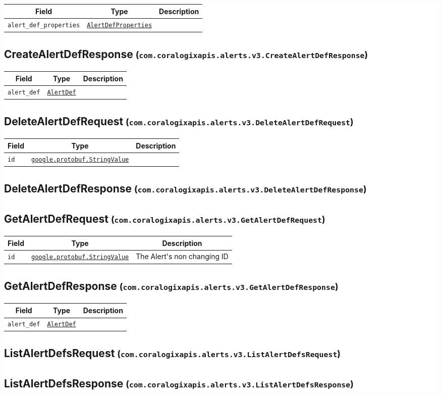 

| Field | Type | Description |
| ------| ---- | ----------- |
| `alert_def_properties` | [`AlertDefProperties`](#comcoralogixapisalertsv3alertdefproperties) |  |

<h2 id="comcoralogixapisalertsv3createalertdefresponse" name="comcoralogixapisalertsv3createalertdefresponse">CreateAlertDefResponse <small>(<code>com.coralogixapis.alerts.v3.CreateAlertDefResponse</code>)</small></h2>



| Field | Type | Description |
| ------| ---- | ----------- |
| `alert_def` | [`AlertDef`](#comcoralogixapisalertsv3alertdef) |  |

<h2 id="comcoralogixapisalertsv3deletealertdefrequest" name="comcoralogixapisalertsv3deletealertdefrequest">DeleteAlertDefRequest <small>(<code>com.coralogixapis.alerts.v3.DeleteAlertDefRequest</code>)</small></h2>



| Field | Type | Description |
| ------| ---- | ----------- |
| `id` | [`google.protobuf.StringValue`](#googleprotobufstringvalue) |  |

<h2 id="comcoralogixapisalertsv3deletealertdefresponse" name="comcoralogixapisalertsv3deletealertdefresponse">DeleteAlertDefResponse <small>(<code>com.coralogixapis.alerts.v3.DeleteAlertDefResponse</code>)</small></h2>



<h2 id="comcoralogixapisalertsv3getalertdefrequest" name="comcoralogixapisalertsv3getalertdefrequest">GetAlertDefRequest <small>(<code>com.coralogixapis.alerts.v3.GetAlertDefRequest</code>)</small></h2>



| Field | Type | Description |
| ------| ---- | ----------- |
| `id` | [`google.protobuf.StringValue`](#googleprotobufstringvalue) | The Alert's non changing ID |

<h2 id="comcoralogixapisalertsv3getalertdefresponse" name="comcoralogixapisalertsv3getalertdefresponse">GetAlertDefResponse <small>(<code>com.coralogixapis.alerts.v3.GetAlertDefResponse</code>)</small></h2>



| Field | Type | Description |
| ------| ---- | ----------- |
| `alert_def` | [`AlertDef`](#comcoralogixapisalertsv3alertdef) |  |

<h2 id="comcoralogixapisalertsv3listalertdefsrequest" name="comcoralogixapisalertsv3listalertdefsrequest">ListAlertDefsRequest <small>(<code>com.coralogixapis.alerts.v3.ListAlertDefsRequest</code>)</small></h2>



<h2 id="comcoralogixapisalertsv3listalertdefsresponse" name="comcoralogixapisalertsv3listalertdefsresponse">ListAlertDefsResponse <small>(<code>com.coralogixapis.alerts.v3.ListAlertDefsResponse</code>)</small></h2>
